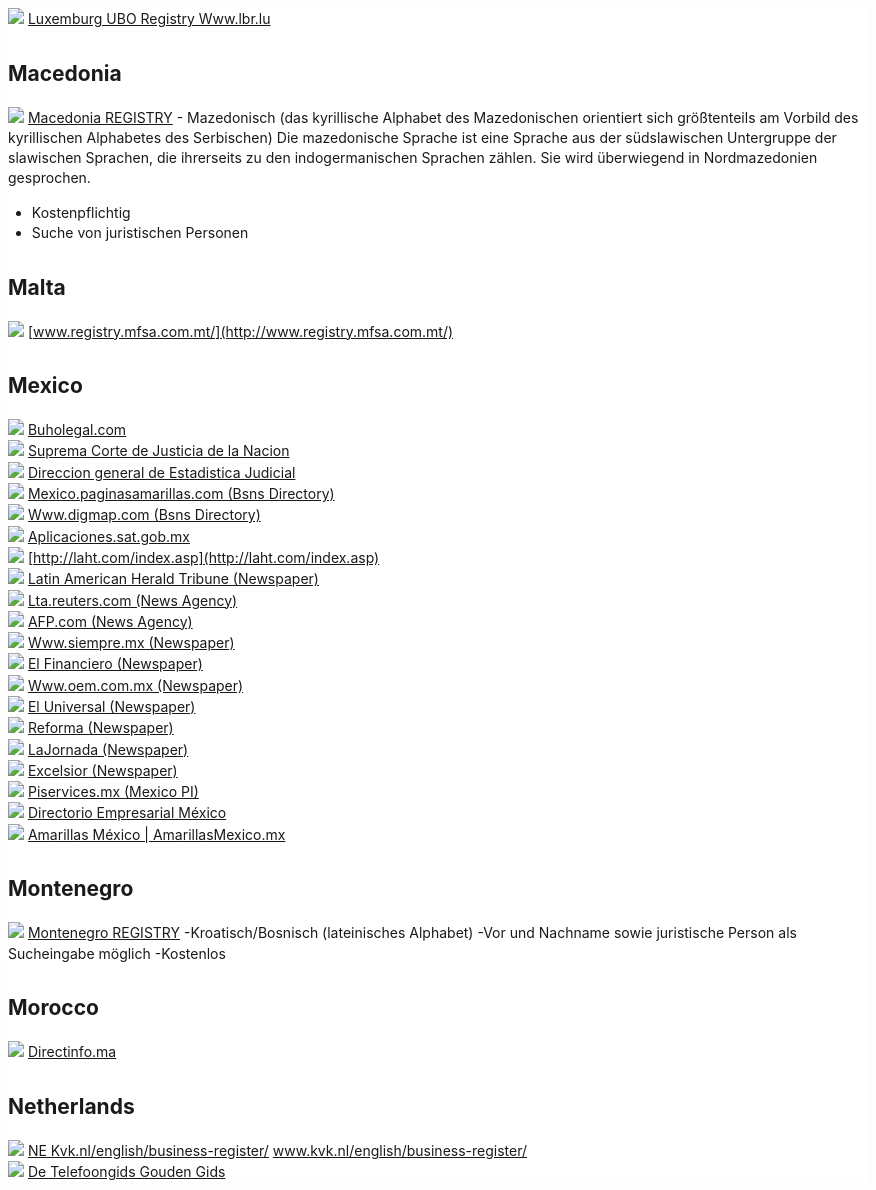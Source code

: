 <img src="https://f.start.me/lbr.lu" heigth="12" width="12"> [Luxemburg UBO Registry Www.lbr.lu](https://www.lbr.lu/mjrcs-rbe) <br>
## Macedonia
<img src="https://f.start.me/crm.com.mk" heigth="12" width="12"> [Macedonia REGISTRY](https://www.crm.com.mk/namereservation/) -	Mazedonisch (das kyrillische Alphabet des Mazedonischen orientiert sich größtenteils am Vorbild des kyrillischen Alphabetes des Serbischen)
Die mazedonische Sprache ist eine Sprache aus der südslawischen Untergruppe der slawischen Sprachen, die ihrerseits zu den indogermanischen Sprachen zählen. Sie wird überwiegend in Nordmazedonien gesprochen.
-	Kostenpflichtig
-	Suche von juristischen Personen<br>
## Malta
<img src="https://f.start.me/registry.mfsa.com.mt" heigth="12" width="12"> [www.registry.mfsa.com.mt/](http://www.registry.mfsa.com.mt/) <br>
## Mexico
<img src="https://f.start.me/buholegal.com" heigth="12" width="12"> [Buholegal.com](http://www.buholegal.com/consultasep/) <br>
<img src="https://f.start.me/www2.scjn.gob.mx" heigth="12" width="12"> [Suprema Corte de Justicia de la Nacion](http://www2.scjn.gob.mx/ConsultaTematica/PaginasPub/TematicaPub.aspx) <br>
<img src="https://f.start.me/dgepj.cjf.gob.mx" heigth="12" width="12"> [Direccion general de Estadistica Judicial](http://www.dgepj.cjf.gob.mx/paginas/serviciosTramites.htm?pageName=servicios%2Fexpedientes.htm) <br>
<img src="https://f.start.me/mexico.paginasamarillas.com" heigth="12" width="12"> [Mexico.paginasamarillas.com (Bsns Directory)](https://mexico.paginasamarillas.com/) <br>
<img src="https://f.start.me/digmap.com" heigth="12" width="12"> [Www.digmap.com (Bsns Directory)](https://www.digmap.com/platform/mexico-business-data/) <br>
<img src="https://f.start.me/aplicaciones.sat.gob.mx" heigth="12" width="12"> [Aplicaciones.sat.gob.mx](https://aplicaciones.sat.gob.mx/PTSC/ADC/resources/pages/operaciones/generarContrasena/ingresarRfc.xhtml) <br>
<img src="https://f.start.me/laht.com" heigth="12" width="12"> [http://laht.com/index.asp](http://laht.com/index.asp) <br>
<img src="https://f.start.me/laht.com" heigth="12" width="12"> [Latin American Herald Tribune (Newspaper)](http://laht.com/index.asp) <br>
<img src="https://f.start.me/lta.reuters.com" heigth="12" width="12"> [Lta.reuters.com (News Agency)](https://lta.reuters.com/) <br>
<img src="https://f.start.me/afp.com" heigth="12" width="12"> [AFP.com (News Agency)](https://www.afp.com/es) <br>
<img src="https://f.start.me/siempre.mx" heigth="12" width="12"> [Www.siempre.mx (Newspaper)](http://www.siempre.mx/) <br>
<img src="https://f.start.me/elfinanciero.com.mx" heigth="12" width="12"> [El Financiero (Newspaper)](https://www.elfinanciero.com.mx/) <br>
<img src="https://f.start.me/oem.com.mx" heigth="12" width="12"> [Www.oem.com.mx (Newspaper)](https://www.oem.com.mx/oem/) <br>
<img src="https://f.start.me/eluniversal.com.mx" heigth="12" width="12"> [El Universal (Newspaper)](https://www.eluniversal.com.mx/) <br>
<img src="https://f.start.me/reforma.com" heigth="12" width="12"> [Reforma (Newspaper)](https://www.reforma.com/) <br>
<img src="https://f.start.me/jornada.com.mx" heigth="12" width="12"> [LaJornada (Newspaper)](https://www.jornada.com.mx) <br>
<img src="https://f.start.me/excelsior.com.mx" heigth="12" width="12"> [Excelsior (Newspaper)](https://www.excelsior.com.mx/) <br>
<img src="https://f.start.me/piservices.mx" heigth="12" width="12"> [Piservices.mx (Mexico PI)](http://piservices.mx/about-us) <br>
<img src="https://f.start.me/directorioempresarialmexico.asesorensistemas.mx" heigth="12" width="12"> [Directorio Empresarial México](https://www.directorioempresarialmexico.asesorensistemas.mx) <br>
<img src="https://f.start.me/amarillasmexico.mx" heigth="12" width="12"> [Amarillas México | AmarillasMexico.mx](https://www.amarillasmexico.mx/) <br>
## Montenegro
<img src="https://f.start.me/pretraga.crps.me" heigth="12" width="12"> [Montenegro REGISTRY](http://www.pretraga.crps.me:8083/) -Kroatisch/Bosnisch (lateinisches Alphabet)
-Vor und Nachname sowie juristische Person als Sucheingabe möglich 
-Kostenlos<br>
## Morocco
<img src="https://f.start.me/directinfo.ma" heigth="12" width="12"> [Directinfo.ma](https://www.directinfo.ma/) <br>
## Netherlands
<img src="https://f.start.me/kvk.nl" heigth="12" width="12"> [NE Kvk.nl/english/business-register/](https://www.kvk.nl/english/business-register/) www.kvk.nl/english/business-register/<br>
<img src="https://f.start.me/detelefoongids.nl" heigth="12" width="12"> [De Telefoongids Gouden Gids](http://www.detelefoongids.nl/) <br>